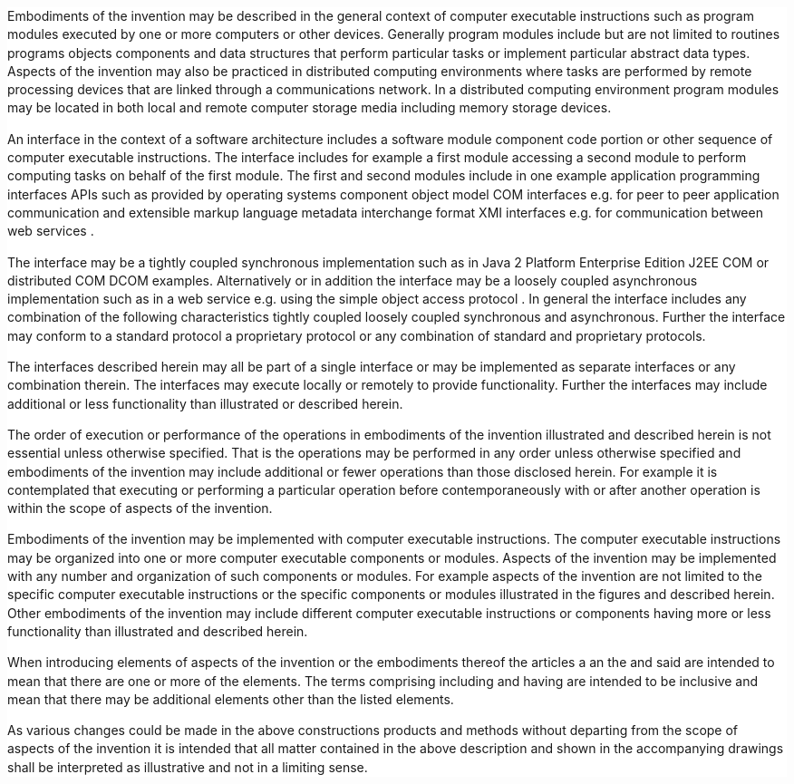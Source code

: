 Embodiments of the invention may be described in the general context of computer executable instructions such as program modules executed by one or more computers or other devices. Generally program modules include but are not limited to routines programs objects components and data structures that perform particular tasks or implement particular abstract data types. Aspects of the invention may also be practiced in distributed computing environments where tasks are performed by remote processing devices that are linked through a communications network. In a distributed computing environment program modules may be located in both local and remote computer storage media including memory storage devices.

An interface in the context of a software architecture includes a software module component code portion or other sequence of computer executable instructions. The interface includes for example a first module accessing a second module to perform computing tasks on behalf of the first module. The first and second modules include in one example application programming interfaces APIs such as provided by operating systems component object model COM interfaces e.g. for peer to peer application communication and extensible markup language metadata interchange format XMI interfaces e.g. for communication between web services .

The interface may be a tightly coupled synchronous implementation such as in Java 2 Platform Enterprise Edition J2EE COM or distributed COM DCOM examples. Alternatively or in addition the interface may be a loosely coupled asynchronous implementation such as in a web service e.g. using the simple object access protocol . In general the interface includes any combination of the following characteristics tightly coupled loosely coupled synchronous and asynchronous. Further the interface may conform to a standard protocol a proprietary protocol or any combination of standard and proprietary protocols.

The interfaces described herein may all be part of a single interface or may be implemented as separate interfaces or any combination therein. The interfaces may execute locally or remotely to provide functionality. Further the interfaces may include additional or less functionality than illustrated or described herein.

The order of execution or performance of the operations in embodiments of the invention illustrated and described herein is not essential unless otherwise specified. That is the operations may be performed in any order unless otherwise specified and embodiments of the invention may include additional or fewer operations than those disclosed herein. For example it is contemplated that executing or performing a particular operation before contemporaneously with or after another operation is within the scope of aspects of the invention.

Embodiments of the invention may be implemented with computer executable instructions. The computer executable instructions may be organized into one or more computer executable components or modules. Aspects of the invention may be implemented with any number and organization of such components or modules. For example aspects of the invention are not limited to the specific computer executable instructions or the specific components or modules illustrated in the figures and described herein. Other embodiments of the invention may include different computer executable instructions or components having more or less functionality than illustrated and described herein.

When introducing elements of aspects of the invention or the embodiments thereof the articles a an the and said are intended to mean that there are one or more of the elements. The terms comprising including and having are intended to be inclusive and mean that there may be additional elements other than the listed elements.

As various changes could be made in the above constructions products and methods without departing from the scope of aspects of the invention it is intended that all matter contained in the above description and shown in the accompanying drawings shall be interpreted as illustrative and not in a limiting sense.

